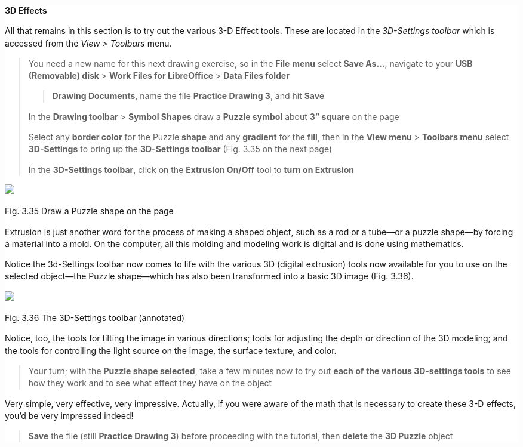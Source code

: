 **3D Effects**

All that remains in this section is to try out the various 3-D Effect
tools. These are located in the *3D-Settings toolbar* which is accessed
from the *View > Toolbars* menu.

> You need a new name for this next drawing exercise, so in the **File**
> **menu** select **Save As…**, navigate to your **USB (Removable)
> disk** > **Work Files for LibreOffice** > **Data Files folder**
> > **Drawing Documents**, name the file **Practice Drawing 3**, and
> hit **Save**
>
> In the **Drawing toolbar** > **Symbol Shapes** draw a **Puzzle
> symbol** about **3” square** on the page
>
> Select any **border color** for the Puzzle **shape** and any
> **gradient** for the **fill**, then in the **View menu** >
> **Toolbars menu** select **3D-Settings** to bring up the **3D-Settings
> toolbar** (Fig. 3.35 on the next page)
>
> In the **3D-Settings toolbar**, click on the **Extrusion On/Off** tool
> to **turn on Extrusion**

![](./media/image54.jpg)

Fig. 3.35 Draw a Puzzle shape on the page

Extrusion is just another word for the process of making a shaped
object, such as a rod or a tube—or a puzzle shape—by forcing a material
into a mold. On the computer, all this molding and modeling work is
digital and is done using mathematics.

Notice the 3d-Settings toolbar now comes to life with the various 3D
(digital extrusion) tools now available for you to use on the selected
object—the Puzzle shape—which has also been transformed into a basic 3D
image (Fig. 3.36).

![](./media/image55.png)

Fig. 3.36 The 3D-Settings toolbar (annotated)

Notice, too, the tools for tilting the image in various directions;
tools for adjusting the depth or direction of the 3D modeling; and the
tools for controlling the light source on the image, the surface
texture, and color.

> Your turn; with the **Puzzle shape selected**, take a few minutes now
> to try out **each of** **the various 3D-settings tools** to see how
> they work and to see what effect they have on the object

Very simple, very effective, very impressive. Actually, if you were
aware of the math that is necessary to create these 3-D effects, you’d
be very impressed indeed!

> **Save** the file (still **Practice Drawing 3**) before proceeding
> with the tutorial, then **delete** the **3D Puzzle** object
